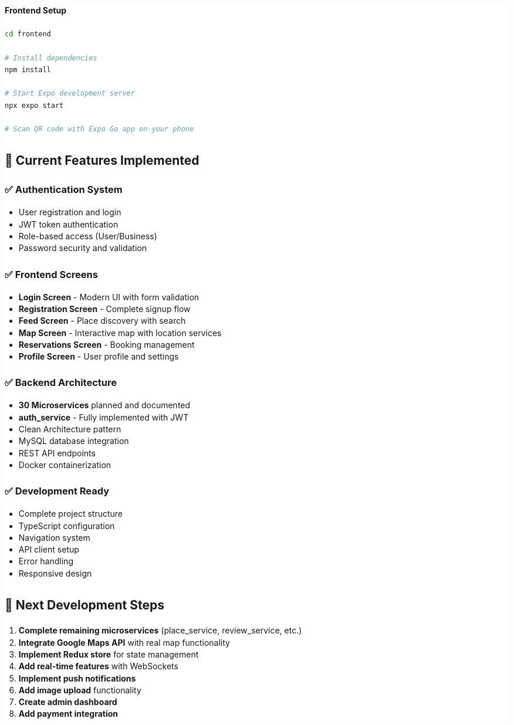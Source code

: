 #### Frontend Setup
```bash
cd frontend

# Install dependencies
npm install

# Start Expo development server
npx expo start

# Scan QR code with Expo Go app on your phone
```

## 📱 Current Features Implemented

### ✅ **Authentication System**
- User registration and login
- JWT token authentication
- Role-based access (User/Business)
- Password security and validation

### ✅ **Frontend Screens**
- **Login Screen** - Modern UI with form validation
- **Registration Screen** - Complete signup flow
- **Feed Screen** - Place discovery with search
- **Map Screen** - Interactive map with location services
- **Reservations Screen** - Booking management
- **Profile Screen** - User profile and settings

### ✅ **Backend Architecture**
- **30 Microservices** planned and documented
- **auth_service** - Fully implemented with JWT
- Clean Architecture pattern
- MySQL database integration
- REST API endpoints
- Docker containerization

### ✅ **Development Ready**
- Complete project structure
- TypeScript configuration
- Navigation system
- API client setup
- Error handling
- Responsive design

## 🔧 **Next Development Steps**

1. **Complete remaining microservices** (place_service, review_service, etc.)
2. **Integrate Google Maps API** with real map functionality
3. **Implement Redux store** for state management
4. **Add real-time features** with WebSockets
5. **Implement push notifications**
6. **Add image upload** functionality
7. **Create admin dashboard**
8. **Add payment integration**
